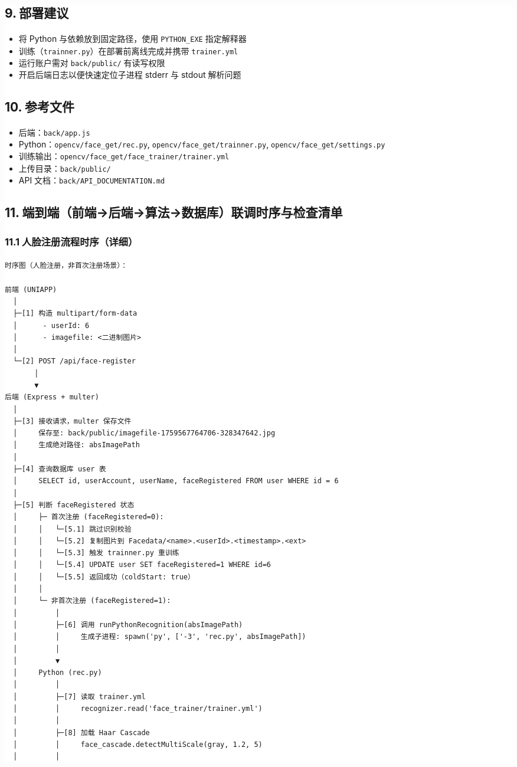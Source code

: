 ## 9. 部署建议

- 将 Python 与依赖放到固定路径，使用 `PYTHON_EXE` 指定解释器
- 训练（`trainner.py`）在部署前离线完成并携带 `trainer.yml`
- 运行账户需对 `back/public/` 有读写权限
- 开启后端日志以便快速定位子进程 stderr 与 stdout 解析问题

## 10. 参考文件

- 后端：`back/app.js`
- Python：`opencv/face_get/rec.py`, `opencv/face_get/trainner.py`, `opencv/face_get/settings.py`
- 训练输出：`opencv/face_get/face_trainer/trainer.yml`
- 上传目录：`back/public/`
- API 文档：`back/API_DOCUMENTATION.md`

## 11. 端到端（前端→后端→算法→数据库）联调时序与检查清单

### 11.1 人脸注册流程时序（详细）

```
时序图（人脸注册，非首次注册场景）：

前端 (UNIAPP)
  │
  ├─[1] 构造 multipart/form-data
  │      - userId: 6
  │      - imagefile: <二进制图片>
  │
  └─[2] POST /api/face-register
       │
       ▼
后端 (Express + multer)
  │
  ├─[3] 接收请求，multer 保存文件
  │     保存至: back/public/imagefile-1759567764706-328347642.jpg
  │     生成绝对路径: absImagePath
  │
  ├─[4] 查询数据库 user 表
  │     SELECT id, userAccount, userName, faceRegistered FROM user WHERE id = 6
  │
  ├─[5] 判断 faceRegistered 状态
  │     ├─ 首次注册 (faceRegistered=0):
  │     │   └─[5.1] 跳过识别校验
  │     │   └─[5.2] 复制图片到 Facedata/<name>.<userId>.<timestamp>.<ext>
  │     │   └─[5.3] 触发 trainner.py 重训练
  │     │   └─[5.4] UPDATE user SET faceRegistered=1 WHERE id=6
  │     │   └─[5.5] 返回成功（coldStart: true）
  │     │
  │     └─ 非首次注册 (faceRegistered=1):
  │         │
  │         ├─[6] 调用 runPythonRecognition(absImagePath)
  │         │     生成子进程: spawn('py', ['-3', 'rec.py', absImagePath])
  │         │
  │         ▼
  │     Python (rec.py)
  │         │
  │         ├─[7] 读取 trainer.yml
  │         │     recognizer.read('face_trainer/trainer.yml')
  │         │
  │         ├─[8] 加载 Haar Cascade
  │         │     face_cascade.detectMultiScale(gray, 1.2, 5)
  │         │
```